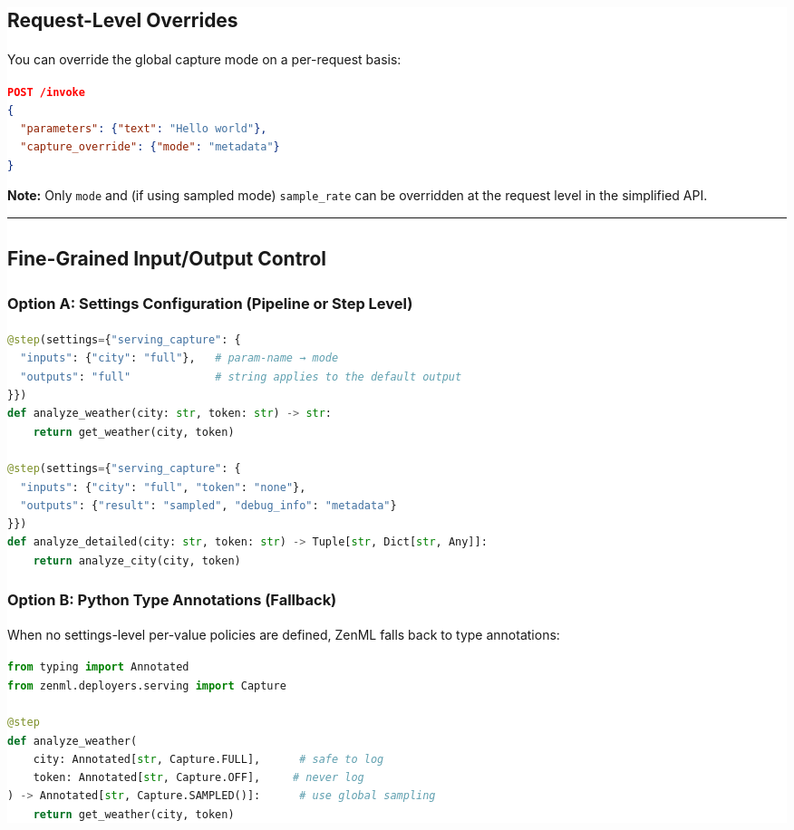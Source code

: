 
## Request-Level Overrides

You can override the global capture mode on a per-request basis:

```json
POST /invoke
{
  "parameters": {"text": "Hello world"},
  "capture_override": {"mode": "metadata"}
}
```

**Note:** Only `mode` and (if using sampled mode) `sample_rate` can be overridden at the request level in the simplified API.

---

## Fine-Grained Input/Output Control

### Option A: Settings Configuration (Pipeline or Step Level)

```python
@step(settings={"serving_capture": {
  "inputs": {"city": "full"},   # param-name → mode
  "outputs": "full"             # string applies to the default output
}})
def analyze_weather(city: str, token: str) -> str:
    return get_weather(city, token)

@step(settings={"serving_capture": {
  "inputs": {"city": "full", "token": "none"},
  "outputs": {"result": "sampled", "debug_info": "metadata"}
}})  
def analyze_detailed(city: str, token: str) -> Tuple[str, Dict[str, Any]]:
    return analyze_city(city, token)
```

### Option B: Python Type Annotations (Fallback)

When no settings-level per-value policies are defined, ZenML falls back to type annotations:

```python
from typing import Annotated
from zenml.deployers.serving import Capture

@step
def analyze_weather(
    city: Annotated[str, Capture.FULL],      # safe to log
    token: Annotated[str, Capture.OFF],     # never log  
) -> Annotated[str, Capture.SAMPLED()]:      # use global sampling
    return get_weather(city, token)
```
